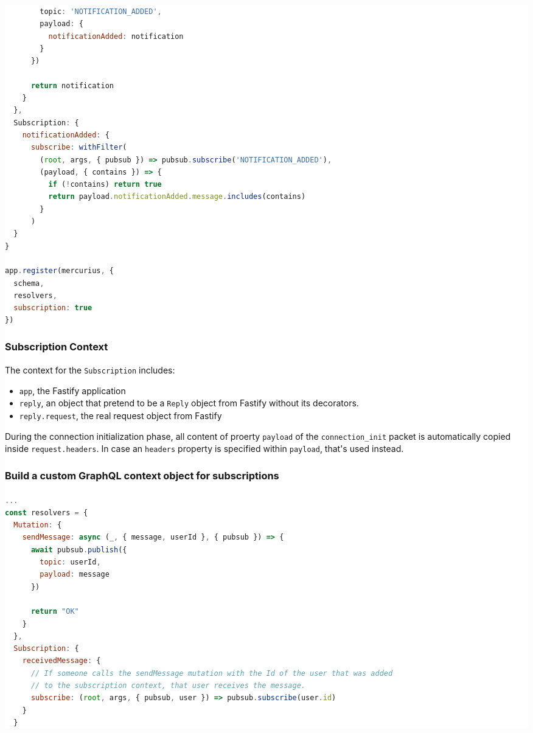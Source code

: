 ```js
        topic: 'NOTIFICATION_ADDED',
        payload: {
          notificationAdded: notification
        }
      })

      return notification
    }
  },
  Subscription: {
    notificationAdded: {
      subscribe: withFilter(
        (root, args, { pubsub }) => pubsub.subscribe('NOTIFICATION_ADDED'),
        (payload, { contains }) => {
          if (!contains) return true
          return payload.notificationAdded.message.includes(contains)
        }
      )
  }
}

app.register(mercurius, {
  schema,
  resolvers,
  subscription: true
})
```

### Subscription Context

The context for the `Subscription` includes:

- `app`, the Fastify application
- `reply`, an object that pretend to be a `Reply` object from Fastify without its decorators.
- `reply.request`, the real request object from Fastify

During the connection initialization phase, all content of proerty `payload` of the `connection_init` packet
is automatically copied inside `request.headers`. In case an `headers` property is specified within `payload`,
that's used instead.

### Build a custom GraphQL context object for subscriptions

```js
...
const resolvers = {
  Mutation: {
    sendMessage: async (_, { message, userId }, { pubsub }) => {
      await pubsub.publish({
        topic: userId,
        payload: message
      })

      return "OK"
    }
  },
  Subscription: {
    receivedMessage: {
      // If someone calls the sendMessage mutation with the Id of the user that was added
      // to the subscription context, that user receives the message.
      subscribe: (root, args, { pubsub, user }) => pubsub.subscribe(user.id)
    }
  }
```